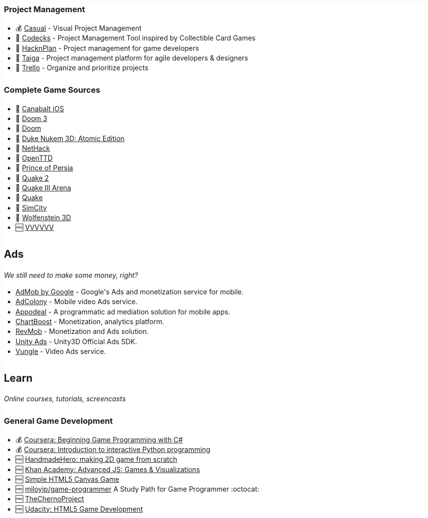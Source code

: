 ### Project Management

* :moneybag: [Casual](https://casual.pm/) - Visual Project Management
* :money_with_wings: [Codecks](https://www.codecks.io) - Project Management Tool inspired by Collectible Card Games
* :money_with_wings: [HacknPlan](http://hacknplan.com/) - Project management for game developers
* :money_with_wings: [Taiga](https://taiga.io/) - Project management platform for agile developers & designers
* :money_with_wings: [Trello](https://trello.com/) - Organize and prioritize projects

### Complete Game Sources

* :tada: [Canabalt iOS](https://github.com/ericjohnson/canabalt-ios)
* :tada: [Doom 3](https://github.com/id-Software/DOOM-3)
* :tada: [Doom](https://github.com/id-Software/DOOM)
* :tada: [Duke Nukem 3D: Atomic Edition](http://legacy.3drealms.com/duke3d/)
* :tada: [NetHack](https://github.com/NetHack/NetHack)
* :tada: [OpenTTD](https://github.com/OpenTTD/OpenTTD)
* :tada: [Prince of Persia](https://github.com/jmechner/Prince-of-Persia-Apple-II)
* :tada: [Quake 2](https://github.com/id-Software/Quake-2)
* :tada: [Quake III Arena](https://github.com/id-Software/Quake-III-Arena)
* :tada: [Quake](https://github.com/id-Software/Quake)
* :tada: [SimCity](https://github.com/simhacker/micropolis)
* :tada: [Wolfenstein 3D](https://github.com/id-Software/wolf3d)
* :free: [VVVVVV](https://github.com/TerryCavanagh/VVVVVV)

Ads
---
*We still need to make some money, right?*

* [AdMob by Google](https://www.google.com.br/admob/) - Google's Ads and monetization service for mobile.
* [AdColony](http://www.adcolony.com/) - Mobile video Ads service.
* [Appodeal](http://www.appodeal.com/) - A programmatic ad mediation solution for mobile apps.
* [ChartBoost](https://www.chartboost.com/) - Monetization, analytics platform.
* [RevMob](https://www.revmobmobileadnetwork.com/) - Monetization and Ads solution.
* [Unity Ads](https://unity3d.com/pt/services/ads) - Unity3D Official Ads SDK.
* [Vungle](https://vungle.com/) - Video Ads service.

Learn
-----
*Online courses, tutorials, screencasts*

### General Game Development

* :moneybag: [Coursera: Beginning Game Programming with C#](https://www.coursera.org/course/gameprogramming)
* :moneybag: [Coursera: Introduction to interactive Python programming](https://www.coursera.org/course/interactivepython1)
* :free: [HandmadeHero: making 2D game from scratch](https://handmadehero.org/)
* :free: [Khan Academy: Advanced JS: Games & Visualizations](https://www.khanacademy.org/computing/cs/programming-games-visualizations)
* :free: [Simple HTML5 Canvas Game](http://www.lostdecadegames.com/how-to-make-a-simple-html5-canvas-game/)
* :free: [miloyip/game-programmer](https://github.com/miloyip/game-programmer) A Study Path for Game Programmer :octocat:
* :free: [TheChernoProject](https://www.youtube.com/user/TheChernoProject)
* :free: [Udacity: HTML5 Game Development](https://www.udacity.com/course/html5-game-development--cs255)

